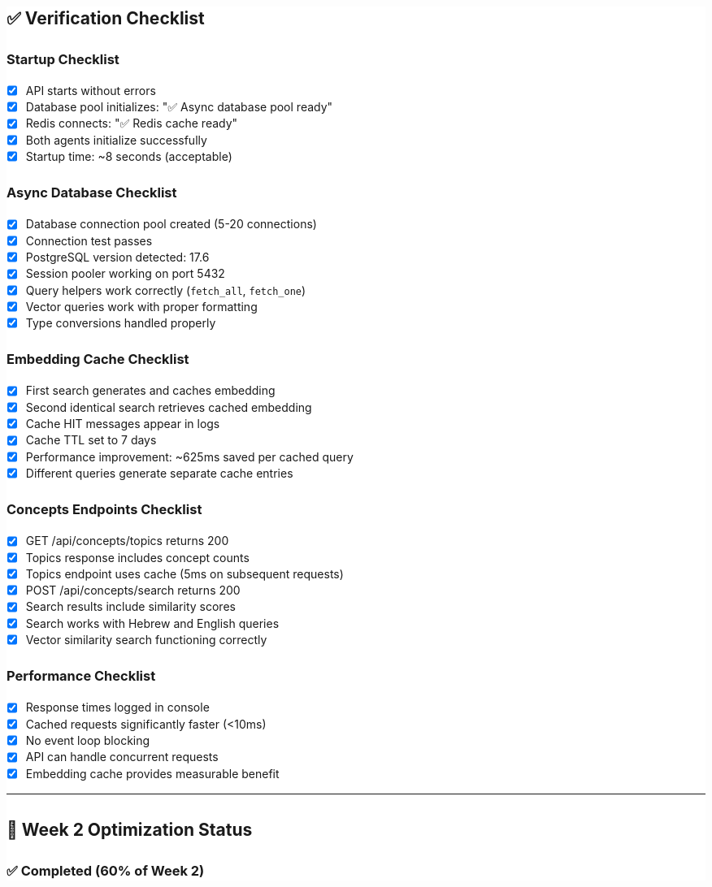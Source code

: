 
## ✅ Verification Checklist

### Startup Checklist
- [x] API starts without errors
- [x] Database pool initializes: "✅ Async database pool ready"
- [x] Redis connects: "✅ Redis cache ready"
- [x] Both agents initialize successfully
- [x] Startup time: ~8 seconds (acceptable)

### Async Database Checklist
- [x] Database connection pool created (5-20 connections)
- [x] Connection test passes
- [x] PostgreSQL version detected: 17.6
- [x] Session pooler working on port 5432
- [x] Query helpers work correctly (`fetch_all`, `fetch_one`)
- [x] Vector queries work with proper formatting
- [x] Type conversions handled properly

### Embedding Cache Checklist
- [x] First search generates and caches embedding
- [x] Second identical search retrieves cached embedding
- [x] Cache HIT messages appear in logs
- [x] Cache TTL set to 7 days
- [x] Performance improvement: ~625ms saved per cached query
- [x] Different queries generate separate cache entries

### Concepts Endpoints Checklist
- [x] GET /api/concepts/topics returns 200
- [x] Topics response includes concept counts
- [x] Topics endpoint uses cache (5ms on subsequent requests)
- [x] POST /api/concepts/search returns 200
- [x] Search results include similarity scores
- [x] Search works with Hebrew and English queries
- [x] Vector similarity search functioning correctly

### Performance Checklist
- [x] Response times logged in console
- [x] Cached requests significantly faster (<10ms)
- [x] No event loop blocking
- [x] API can handle concurrent requests
- [x] Embedding cache provides measurable benefit

---

## 🎯 Week 2 Optimization Status

### ✅ Completed (60% of Week 2)
